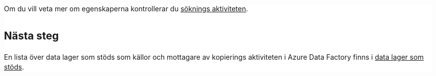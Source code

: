 Om du vill veta mer om egenskaperna kontrollerar du [söknings aktiviteten](control-flow-lookup-activity.md).


## <a name="next-steps"></a>Nästa steg
En lista över data lager som stöds som källor och mottagare av kopierings aktiviteten i Azure Data Factory finns i [data lager som stöds](copy-activity-overview.md#supported-data-stores-and-formats).
